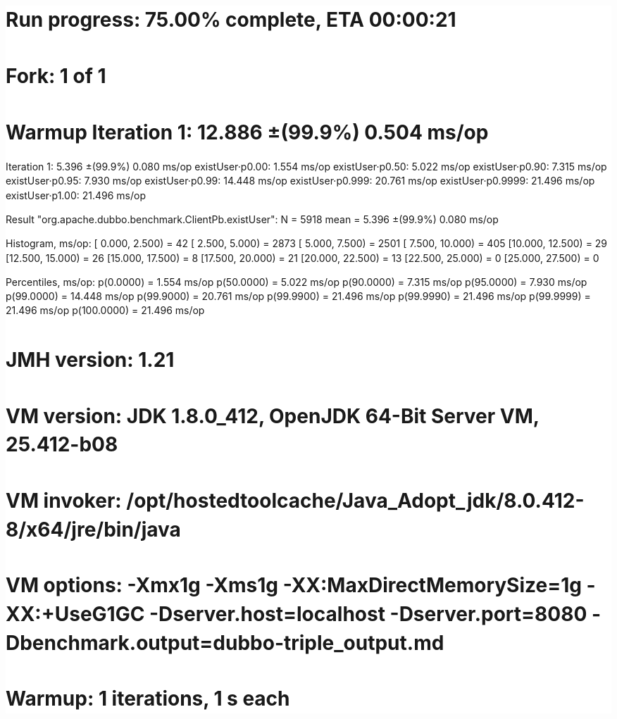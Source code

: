 # Run progress: 75.00% complete, ETA 00:00:21
# Fork: 1 of 1
# Warmup Iteration   1: 12.886 ±(99.9%) 0.504 ms/op
Iteration   1: 5.396 ±(99.9%) 0.080 ms/op
                 existUser·p0.00:   1.554 ms/op
                 existUser·p0.50:   5.022 ms/op
                 existUser·p0.90:   7.315 ms/op
                 existUser·p0.95:   7.930 ms/op
                 existUser·p0.99:   14.448 ms/op
                 existUser·p0.999:  20.761 ms/op
                 existUser·p0.9999: 21.496 ms/op
                 existUser·p1.00:   21.496 ms/op



Result "org.apache.dubbo.benchmark.ClientPb.existUser":
  N = 5918
  mean =      5.396 ±(99.9%) 0.080 ms/op

  Histogram, ms/op:
    [ 0.000,  2.500) = 42 
    [ 2.500,  5.000) = 2873 
    [ 5.000,  7.500) = 2501 
    [ 7.500, 10.000) = 405 
    [10.000, 12.500) = 29 
    [12.500, 15.000) = 26 
    [15.000, 17.500) = 8 
    [17.500, 20.000) = 21 
    [20.000, 22.500) = 13 
    [22.500, 25.000) = 0 
    [25.000, 27.500) = 0 

  Percentiles, ms/op:
      p(0.0000) =      1.554 ms/op
     p(50.0000) =      5.022 ms/op
     p(90.0000) =      7.315 ms/op
     p(95.0000) =      7.930 ms/op
     p(99.0000) =     14.448 ms/op
     p(99.9000) =     20.761 ms/op
     p(99.9900) =     21.496 ms/op
     p(99.9990) =     21.496 ms/op
     p(99.9999) =     21.496 ms/op
    p(100.0000) =     21.496 ms/op


# JMH version: 1.21
# VM version: JDK 1.8.0_412, OpenJDK 64-Bit Server VM, 25.412-b08
# VM invoker: /opt/hostedtoolcache/Java_Adopt_jdk/8.0.412-8/x64/jre/bin/java
# VM options: -Xmx1g -Xms1g -XX:MaxDirectMemorySize=1g -XX:+UseG1GC -Dserver.host=localhost -Dserver.port=8080 -Dbenchmark.output=dubbo-triple_output.md
# Warmup: 1 iterations, 1 s each